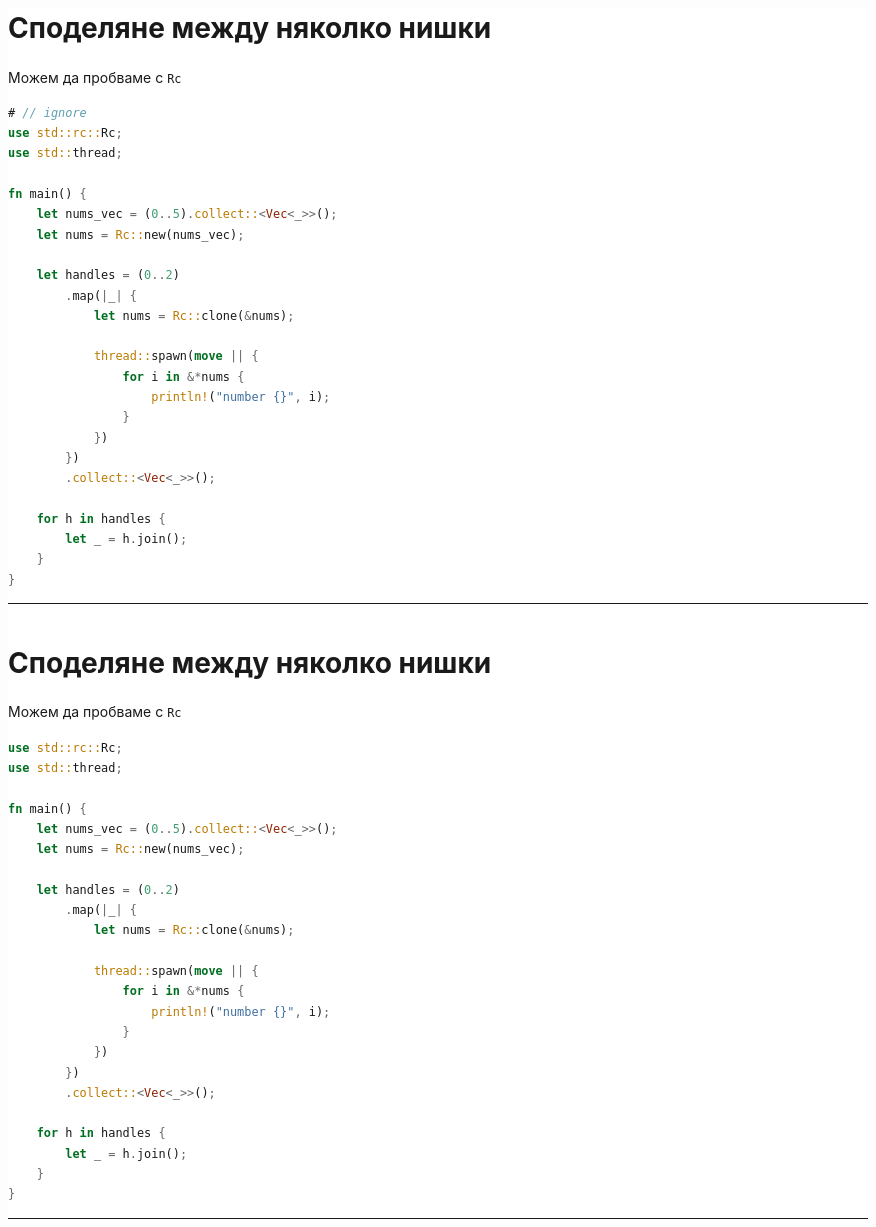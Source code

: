 
# Споделяне между няколко нишки

Можем да пробваме с `Rc`

```rust
# // ignore
use std::rc::Rc;
use std::thread;

fn main() {
    let nums_vec = (0..5).collect::<Vec<_>>();
    let nums = Rc::new(nums_vec);

    let handles = (0..2)
        .map(|_| {
            let nums = Rc::clone(&nums);

            thread::spawn(move || {
                for i in &*nums {
                    println!("number {}", i);
                }
            })
        })
        .collect::<Vec<_>>();

    for h in handles {
        let _ = h.join();
    }
}
```

---

# Споделяне между няколко нишки

Можем да пробваме с `Rc`

```rust
use std::rc::Rc;
use std::thread;

fn main() {
    let nums_vec = (0..5).collect::<Vec<_>>();
    let nums = Rc::new(nums_vec);

    let handles = (0..2)
        .map(|_| {
            let nums = Rc::clone(&nums);

            thread::spawn(move || {
                for i in &*nums {
                    println!("number {}", i);
                }
            })
        })
        .collect::<Vec<_>>();

    for h in handles {
        let _ = h.join();
    }
}
```

---